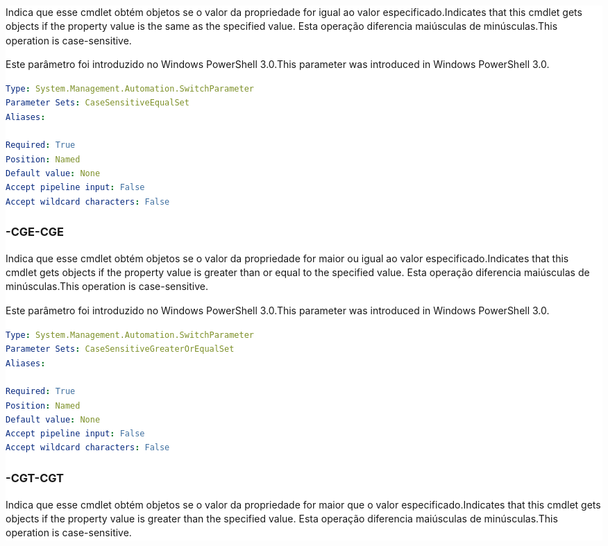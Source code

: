 <span data-ttu-id="0188e-203">Indica que esse cmdlet obtém objetos se o valor da propriedade for igual ao valor especificado.</span><span class="sxs-lookup"><span data-stu-id="0188e-203">Indicates that this cmdlet gets objects if the property value is the same as the specified value.</span></span>
<span data-ttu-id="0188e-204">Esta operação diferencia maiúsculas de minúsculas.</span><span class="sxs-lookup"><span data-stu-id="0188e-204">This operation is case-sensitive.</span></span>

<span data-ttu-id="0188e-205">Este parâmetro foi introduzido no Windows PowerShell 3.0.</span><span class="sxs-lookup"><span data-stu-id="0188e-205">This parameter was introduced in Windows PowerShell 3.0.</span></span>

```yaml
Type: System.Management.Automation.SwitchParameter
Parameter Sets: CaseSensitiveEqualSet
Aliases:

Required: True
Position: Named
Default value: None
Accept pipeline input: False
Accept wildcard characters: False
```

### <span data-ttu-id="0188e-206">-CGE</span><span class="sxs-lookup"><span data-stu-id="0188e-206">-CGE</span></span>

<span data-ttu-id="0188e-207">Indica que esse cmdlet obtém objetos se o valor da propriedade for maior ou igual ao valor especificado.</span><span class="sxs-lookup"><span data-stu-id="0188e-207">Indicates that this cmdlet gets objects if the property value is greater than or equal to the specified value.</span></span> <span data-ttu-id="0188e-208">Esta operação diferencia maiúsculas de minúsculas.</span><span class="sxs-lookup"><span data-stu-id="0188e-208">This operation is case-sensitive.</span></span>

<span data-ttu-id="0188e-209">Este parâmetro foi introduzido no Windows PowerShell 3.0.</span><span class="sxs-lookup"><span data-stu-id="0188e-209">This parameter was introduced in Windows PowerShell 3.0.</span></span>

```yaml
Type: System.Management.Automation.SwitchParameter
Parameter Sets: CaseSensitiveGreaterOrEqualSet
Aliases:

Required: True
Position: Named
Default value: None
Accept pipeline input: False
Accept wildcard characters: False
```

### <span data-ttu-id="0188e-210">-CGT</span><span class="sxs-lookup"><span data-stu-id="0188e-210">-CGT</span></span>

<span data-ttu-id="0188e-211">Indica que esse cmdlet obtém objetos se o valor da propriedade for maior que o valor especificado.</span><span class="sxs-lookup"><span data-stu-id="0188e-211">Indicates that this cmdlet gets objects if the property value is greater than the specified value.</span></span>
<span data-ttu-id="0188e-212">Esta operação diferencia maiúsculas de minúsculas.</span><span class="sxs-lookup"><span data-stu-id="0188e-212">This operation is case-sensitive.</span></span>
